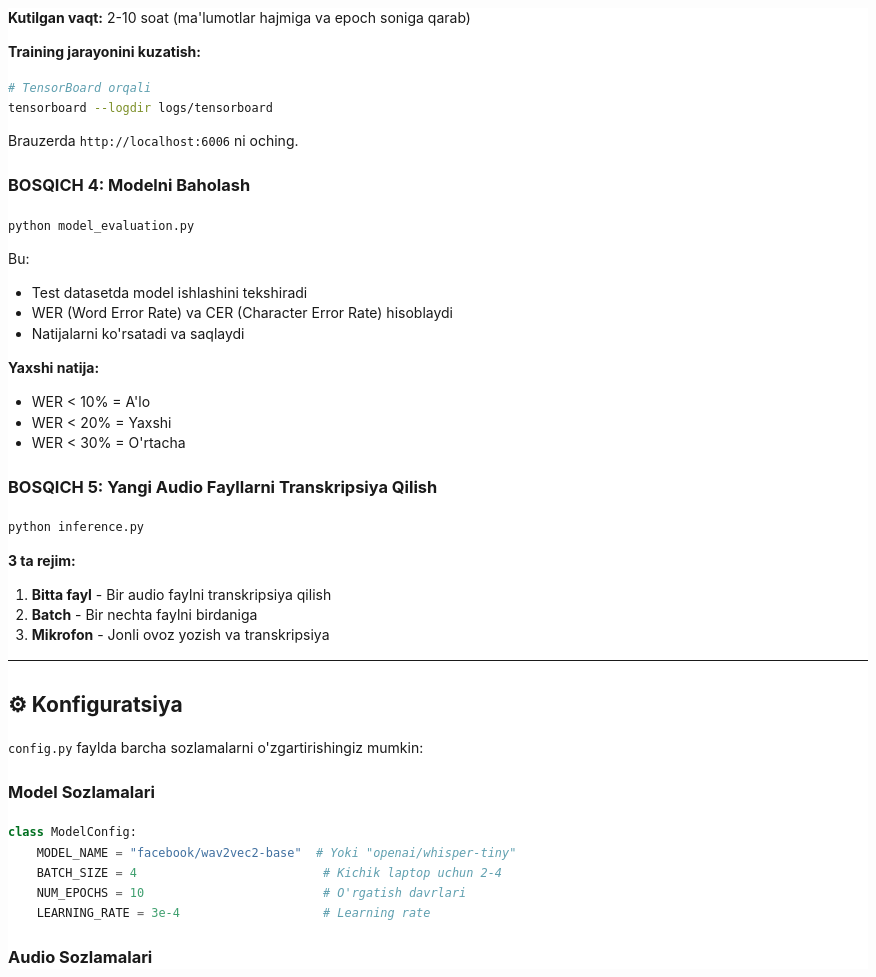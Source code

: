 **Kutilgan vaqt:** 2-10 soat (ma'lumotlar hajmiga va epoch soniga qarab)

**Training jarayonini kuzatish:**

```bash
# TensorBoard orqali
tensorboard --logdir logs/tensorboard
```

Brauzerda `http://localhost:6006` ni oching.

### BOSQICH 4: Modelni Baholash

```bash
python model_evaluation.py
```

Bu:
- Test datasetda model ishlashini tekshiradi
- WER (Word Error Rate) va CER (Character Error Rate) hisoblaydi
- Natijalarni ko'rsatadi va saqlaydi

**Yaxshi natija:**
- WER < 10% = A'lo
- WER < 20% = Yaxshi
- WER < 30% = O'rtacha

### BOSQICH 5: Yangi Audio Fayllarni Transkripsiya Qilish

```bash
python inference.py
```

**3 ta rejim:**

1. **Bitta fayl** - Bir audio faylni transkripsiya qilish
2. **Batch** - Bir nechta faylni birdaniga
3. **Mikrofon** - Jonli ovoz yozish va transkripsiya

---

## ⚙️ Konfiguratsiya

`config.py` faylda barcha sozlamalarni o'zgartirishingiz mumkin:

### Model Sozlamalari

```python
class ModelConfig:
    MODEL_NAME = "facebook/wav2vec2-base"  # Yoki "openai/whisper-tiny"
    BATCH_SIZE = 4                          # Kichik laptop uchun 2-4
    NUM_EPOCHS = 10                         # O'rgatish davrlari
    LEARNING_RATE = 3e-4                    # Learning rate
```

### Audio Sozlamalari
